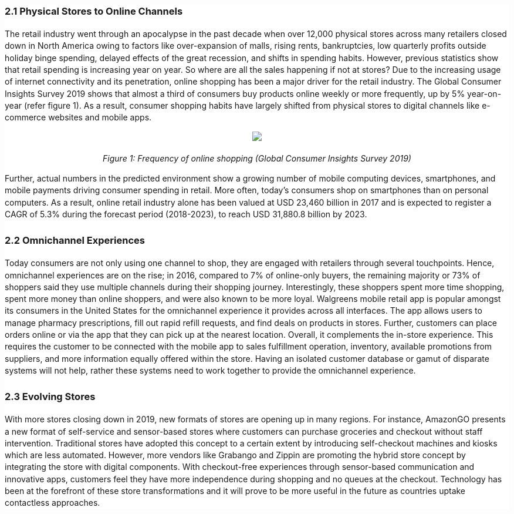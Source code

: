 ### 2.1 Physical Stores to Online Channels
The retail industry went through an apocalypse in the past decade when over 12,000 physical stores across many retailers closed down in North America owing to factors like over-expansion of malls, rising rents, bankruptcies, low quarterly profits outside holiday binge spending, delayed effects of the great recession, and shifts in spending habits. However, previous statistics show that retail spending is increasing year on year. So where are all the sales happening if not at stores?
Due to the increasing usage of internet connectivity and its penetration, online shopping has been a major driver for the retail industry. The Global Consumer Insights Survey 2019 shows that almost a third of consumers buy products online weekly or more frequently, up by 5% year-on-year (refer figure 1). As a result, consumer shopping habits have largely shifted from physical stores to digital channels like e-commerce websites and mobile apps.

<p align="center">
  <img src="file:///images/retail-fig1.png">
</p>

<p align="center">
<i>
Figure 1: Frequency of online shopping (Global Consumer Insights Survey 2019)<br/>
</i>
</p>

Further, actual numbers in the predicted environment show a growing number of mobile computing devices, smartphones, and mobile payments driving consumer spending in retail. More often, today’s consumers shop on smartphones than on personal computers. As a result, online retail industry alone has been valued at USD 23,460 billion in 2017 and is expected to register a CAGR of 5.3% during the forecast period (2018-2023), to reach USD 31,880.8 billion by 2023.

### 2.2 Omnichannel Experiences
Today consumers are not only using one channel to shop, they are engaged with retailers through several touchpoints. Hence, omnichannel experiences are on the rise; in 2016, compared to 7% of online-only buyers, the remaining majority or 73% of shoppers said they use multiple channels during their shopping journey. Interestingly, these shoppers spent more time shopping, spent more money than online shoppers, and were also known to be more loyal. 
Walgreens mobile retail app is popular amongst its consumers in the United States for the omnichannel experience it provides across all interfaces. The app allows users to manage pharmacy prescriptions, fill out rapid refill requests, and find deals on products in stores. Further, customers can place orders online or via the app that they can pick up at the nearest location. Overall, it complements the in-store experience. This requires the customer to be connected with the mobile app to sales fulfillment operation, inventory, available promotions from suppliers, and more information equally offered within the store. Having an isolated customer database or gamut of disparate systems will not help, rather these systems need to work together to provide the omnichannel experience. 

### 2.3 Evolving Stores
With more stores closing down in 2019, new formats of stores are opening up in many regions. For instance, AmazonGO presents a new format of self-service and sensor-based stores where customers can purchase groceries and checkout without staff intervention. Traditional stores have adopted this concept to a certain extent by introducing self-checkout machines and kiosks which are less automated. However, more vendors like Grabango and Zippin are promoting the hybrid store concept by integrating the store with digital components. With checkout-free experiences through sensor-based communication and innovative apps, customers feel they have more independence during shopping and no queues at the checkout. Technology has been at the forefront of these store transformations and it will prove to be more useful in the future as countries uptake contactless approaches.

